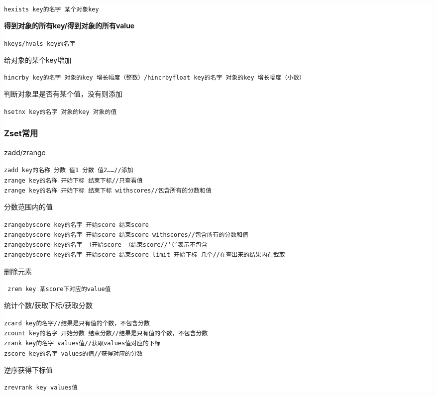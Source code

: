 ```
hexists key的名字 某个对象key
```

**得到对象的所有key/得到对象的所有value**

```
hkeys/hvals key的名字
```

给对象的某个key增加

```
hincrby key的名字 对象的key 增长幅度（整数）/hincrbyfloat key的名字 对象的key 增长幅度（小数）
```

判断对象里是否有某个值，没有则添加

```
hsetnx key的名字 对象的key 对象的值
```

### Zset常用

 zadd/zrange

```
zadd key的名称 分数 值1 分数 值2……//添加
zrange key的名称 开始下标 结束下标//只查看值
zrange key的名称 开始下标 结束下标 withscores//包含所有的分数和值
```

 分数范围内的值

```
zrangebyscore key的名字 开始score 结束score
zrangebyscore key的名字 开始score 结束score withscores//包含所有的分数和值
zrangebyscore key的名字 （开始score （结束score//‘（’表示不包含
zrangebyscore key的名字 开始score 结束score limit 开始下标 几个//在查出来的结果内在截取
```

删除元素

```
 zrem key 某score下对应的value值
```

 统计个数/获取下标/获取分数

```
zcard key的名字//结果是只有值的个数，不包含分数
zcount key的名字 开始分数 结束分数//结果是只有值的个数，不包含分数
zrank key的名字 values值//获取values值对应的下标
zscore key的名字 values的值//获得对应的分数
```

 逆序获得下标值

```
zrevrank key values值
```
